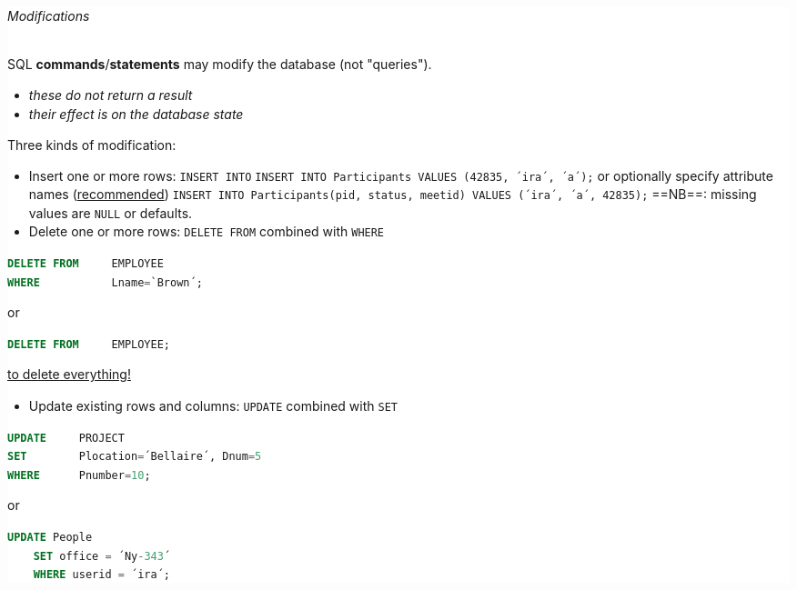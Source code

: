 ###### Modifications
SQL **commands**/**statements** may modify the database (not "queries"). 
- *these do not return a result*
- *their effect is on the database state*

Three kinds of modification: 
- Insert one or more rows: `INSERT INTO`
		`INSERT INTO Participants VALUES (42835, ´ira´, ´a´);`
		or optionally specify attribute names (<u>recommended</u>)
		`INSERT INTO Participants(pid, status, meetid) VALUES (´ira´, ´a´, 42835);`
		==NB==: missing values are `NULL` or defaults. 
- Delete one or more rows: `DELETE FROM` combined with `WHERE`
```SQL
DELETE FROM     EMPLOYEE
WHERE           Lname=`Brown´;
```
or
```SQL
DELETE FROM     EMPLOYEE;
```
<u>to delete everything!</u>

- Update existing rows and columns: `UPDATE` combined with `SET`
```SQL
UPDATE     PROJECT
SET        Plocation=´Bellaire´, Dnum=5
WHERE      Pnumber=10;
```
or
```SQL
UPDATE People
	SET office = ´Ny-343´
	WHERE userid = ´ira´;
```



